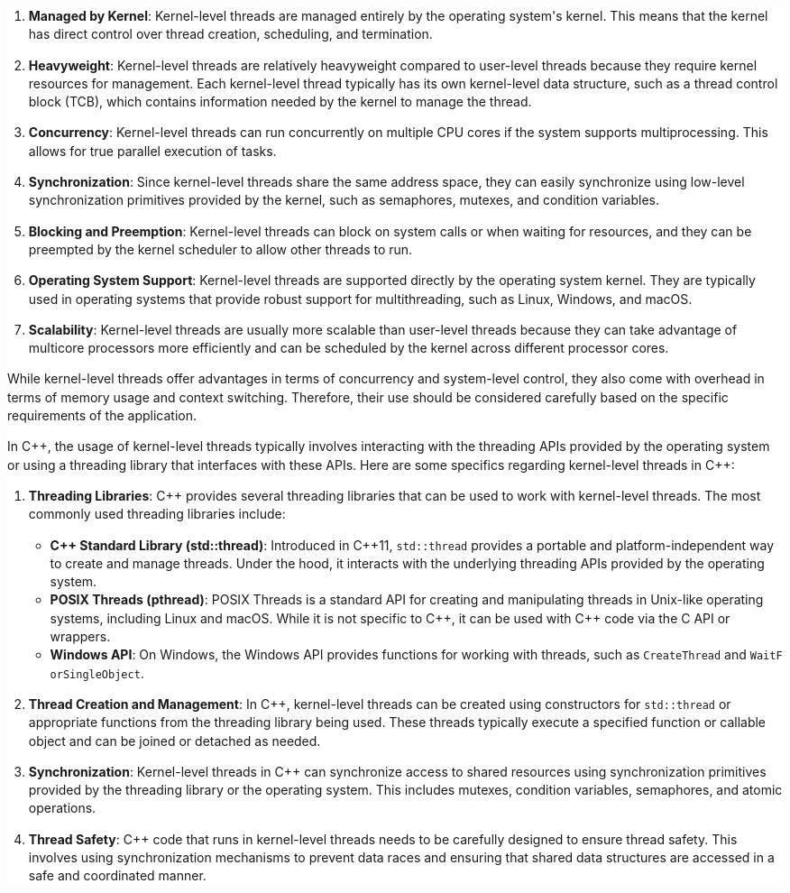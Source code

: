 1. **Managed by Kernel**: Kernel-level threads are managed entirely by the operating system's kernel. This means that the kernel has direct control over thread creation, scheduling, and termination.

2. **Heavyweight**: Kernel-level threads are relatively heavyweight compared to user-level threads because they require kernel resources for management. Each kernel-level thread typically has its own kernel-level data structure, such as a thread control block (TCB), which contains information needed by the kernel to manage the thread.

3. **Concurrency**: Kernel-level threads can run concurrently on multiple CPU cores if the system supports multiprocessing. This allows for true parallel execution of tasks.

4. **Synchronization**: Since kernel-level threads share the same address space, they can easily synchronize using low-level synchronization primitives provided by the kernel, such as semaphores, mutexes, and condition variables.

5. **Blocking and Preemption**: Kernel-level threads can block on system calls or when waiting for resources, and they can be preempted by the kernel scheduler to allow other threads to run.

6. **Operating System Support**: Kernel-level threads are supported directly by the operating system kernel. They are typically used in operating systems that provide robust support for multithreading, such as Linux, Windows, and macOS.

7. **Scalability**: Kernel-level threads are usually more scalable than user-level threads because they can take advantage of multicore processors more efficiently and can be scheduled by the kernel across different processor cores.

While kernel-level threads offer advantages in terms of concurrency and system-level control, they also come with overhead in terms of memory usage and context switching. Therefore, their use should be considered carefully based on the specific requirements of the application.

In C++, the usage of kernel-level threads typically involves interacting with the threading APIs provided by the operating system or using a threading library that interfaces with these APIs. Here are some specifics regarding kernel-level threads in C++:

1. **Threading Libraries**: C++ provides several threading libraries that can be used to work with kernel-level threads. The most commonly used threading libraries include:
   * **C++ Standard Library (std::thread)**: Introduced in C++11, `std::thread` provides a portable and platform-independent way to create and manage threads. Under the hood, it interacts with the underlying threading APIs provided by the operating system.
   * **POSIX Threads (pthread)**: POSIX Threads is a standard API for creating and manipulating threads in Unix-like operating systems, including Linux and macOS. While it is not specific to C++, it can be used with C++ code via the C API or wrappers.
   * **Windows API**: On Windows, the Windows API provides functions for working with threads, such as `CreateThread` and `WaitForSingleObject`.

2. **Thread Creation and Management**: In C++, kernel-level threads can be created using constructors for `std::thread` or appropriate functions from the threading library being used. These threads typically execute a specified function or callable object and can be joined or detached as needed.

3. **Synchronization**: Kernel-level threads in C++ can synchronize access to shared resources using synchronization primitives provided by the threading library or the operating system. This includes mutexes, condition variables, semaphores, and atomic operations.

4. **Thread Safety**: C++ code that runs in kernel-level threads needs to be carefully designed to ensure thread safety. This involves using synchronization mechanisms to prevent data races and ensuring that shared data structures are accessed in a safe and coordinated manner.
